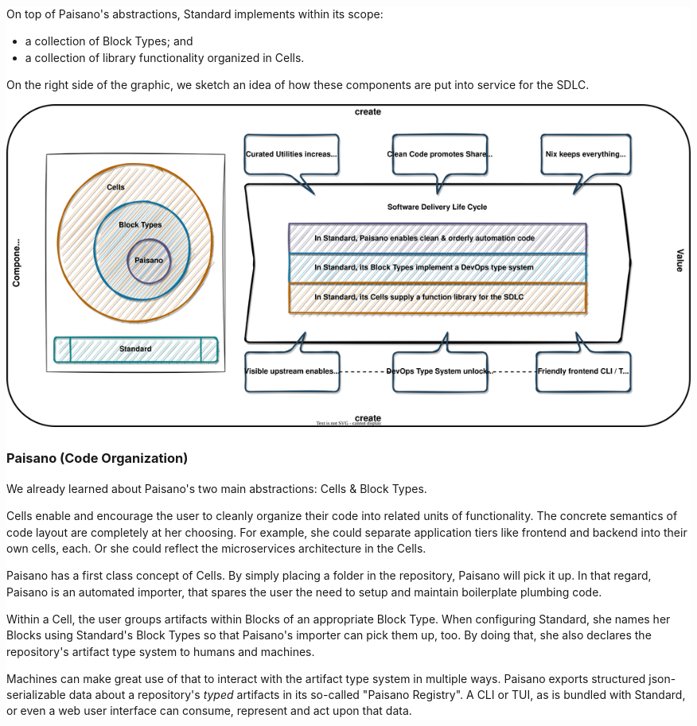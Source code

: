 On top of Paisano's abstractions, Standard implements within its scope:

- a collection of Block Types; and
- a collection of library functionality organized in Cells.

On the right side of the graphic, we sketch an idea of how these components are put into service for the SDLC.

<div align="center"><img src="./artwork/components.svg" width="900" /></div>

### Paisano (Code Organization)

We already learned about Paisano's two main abstractions: Cells & Block Types.

Cells enable and encourage the user to cleanly organize their code into related units of functionality.
The concrete semantics of code layout are completely at her choosing.
For example, she could separate application tiers like frontend and backend into their own cells, each.
Or she could reflect the microservices architecture in the Cells.

Paisano has a first class concept of Cells.
By simply placing a folder in the repository, Paisano will pick it up.
In that regard, Paisano is an automated importer, that spares the user the need to setup and maintain boilerplate plumbing code.

Within a Cell, the user groups artifacts within Blocks of an appropriate Block Type.
When configuring Standard, she names her Blocks using Standard's Block Types so that Paisano's importer can pick them up, too.
By doing that, she also declares the repository's artifact type system to humans and machines.

Machines can make great use of that to interact with the artifact type system in multiple ways.
Paisano exports structured json-serializable data about a repository's _typed_ artifacts in its so-called "Paisano Registry".
A CLI or TUI, as is bundled with Standard, or even a web user interface can consume, represent and act upon that data.
